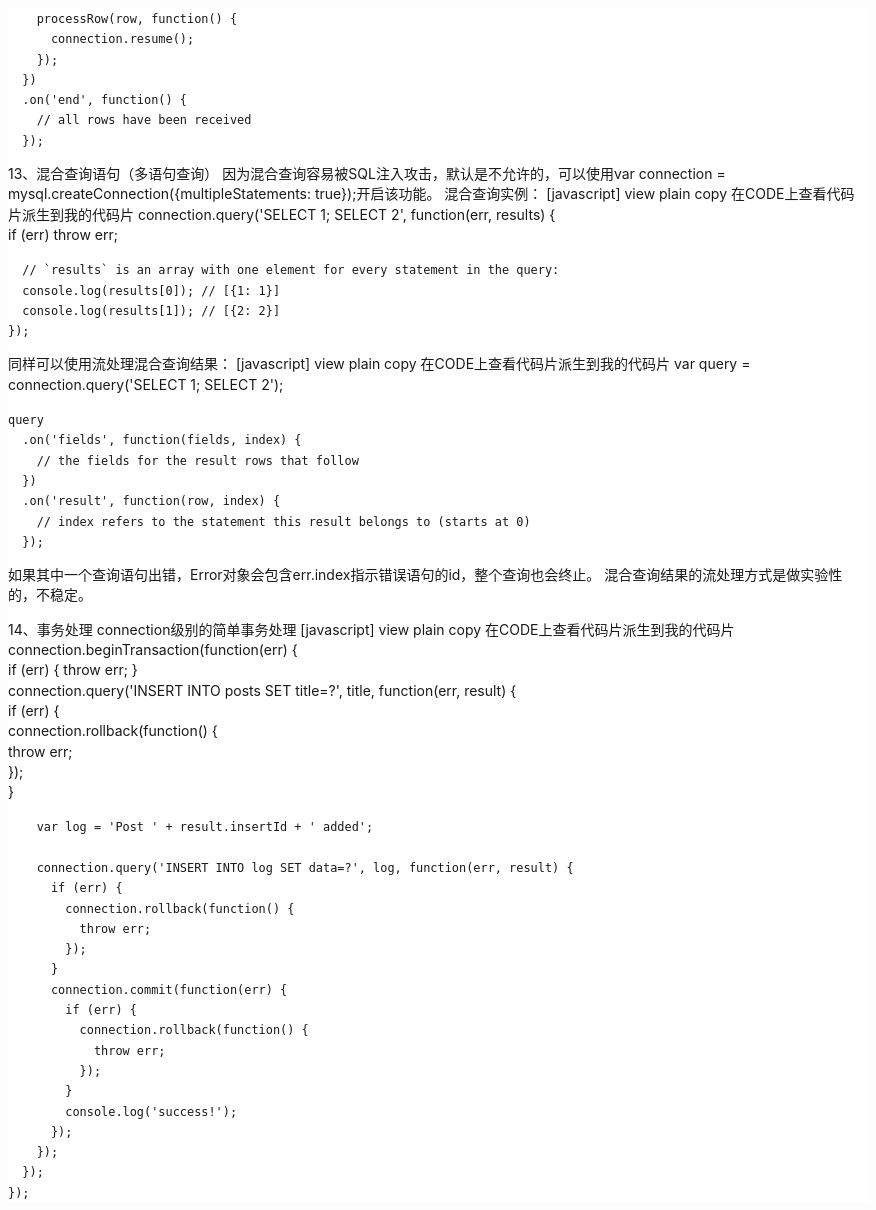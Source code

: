         processRow(row, function() {  
          connection.resume();  
        });  
      })  
      .on('end', function() {  
        // all rows have been received  
      });  

13、混合查询语句（多语句查询）
 因为混合查询容易被SQL注入攻击，默认是不允许的，可以使用var connection = mysql.createConnection({multipleStatements: true});开启该功能。
 混合查询实例：
[javascript] view plain copy 在CODE上查看代码片派生到我的代码片
connection.query('SELECT 1; SELECT 2', function(err, results) {  
      if (err) throw err;  
  
      // `results` is an array with one element for every statement in the query:  
      console.log(results[0]); // [{1: 1}]  
      console.log(results[1]); // [{2: 2}]  
    });  
同样可以使用流处理混合查询结果：
[javascript] view plain copy 在CODE上查看代码片派生到我的代码片
var query = connection.query('SELECT 1; SELECT 2');  
  
    query  
      .on('fields', function(fields, index) {  
        // the fields for the result rows that follow  
      })  
      .on('result', function(row, index) {  
        // index refers to the statement this result belongs to (starts at 0)  
      });  
如果其中一个查询语句出错，Error对象会包含err.index指示错误语句的id，整个查询也会终止。
混合查询结果的流处理方式是做实验性的，不稳定。

14、事务处理
connection级别的简单事务处理
[javascript] view plain copy 在CODE上查看代码片派生到我的代码片
connection.beginTransaction(function(err) {  
      if (err) { throw err; }  
      connection.query('INSERT INTO posts SET title=?', title, function(err, result) {  
        if (err) {   
          connection.rollback(function() {  
            throw err;  
          });  
        }  
  
        var log = 'Post ' + result.insertId + ' added';  
  
        connection.query('INSERT INTO log SET data=?', log, function(err, result) {  
          if (err) {   
            connection.rollback(function() {  
              throw err;  
            });  
          }    
          connection.commit(function(err) {  
            if (err) {   
              connection.rollback(function() {  
                throw err;  
              });  
            }  
            console.log('success!');  
          });  
        });  
      });  
    });  
